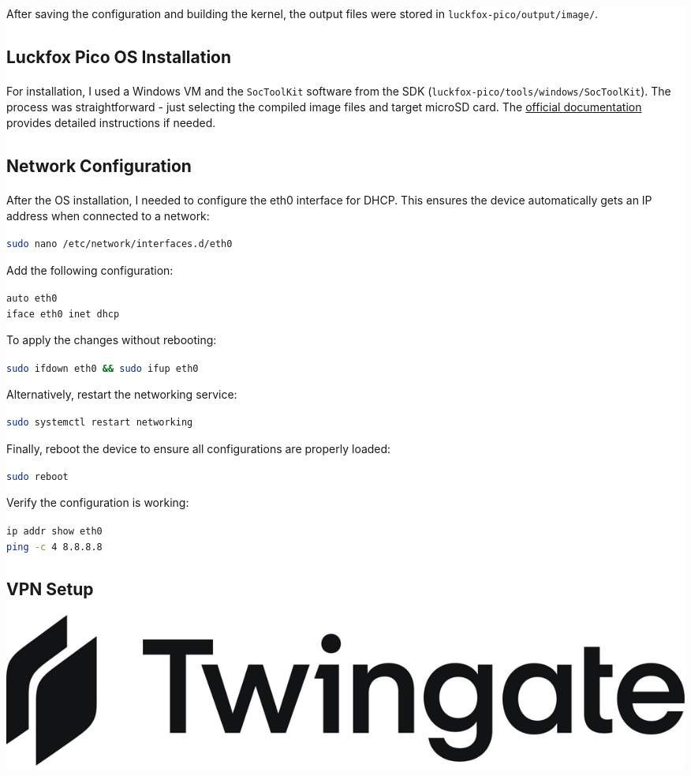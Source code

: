 After saving the configuration and building the kernel, the output files were stored in `luckfox-pico/output/image/`.

## Luckfox Pico OS Installation 

For installation, I used a Windows VM and the `SocToolKit` software from the SDK (`luckfox-pico/tools/windows/SocToolKit`). The process was straightforward - just selecting the compiled image files and target microSD card. The [official documentation](https://wiki.luckfox.com/Luckfox-Pico/Luckfox-Pico-quick-start/SD-Card-burn-image) provides detailed instructions if needed.

## Network Configuration

After the OS installation, I needed to configure the eth0 interface for DHCP. This ensures the device automatically gets an IP address when connected to a network:

```bash
sudo nano /etc/network/interfaces.d/eth0
```

Add the following configuration:

```
auto eth0
iface eth0 inet dhcp
```

To apply the changes without rebooting:

```bash
sudo ifdown eth0 && sudo ifup eth0
```

Alternatively, restart the networking service:

```bash
sudo systemctl restart networking
```

Finally, reboot the device to ensure all configurations are properly loaded:

```bash
sudo reboot
```

Verify the configuration is working:

```bash
ip addr show eth0
ping -c 4 8.8.8.8
```


## VPN Setup

![Twingate](./Twingate_Logo.jpeg "Twingate")
